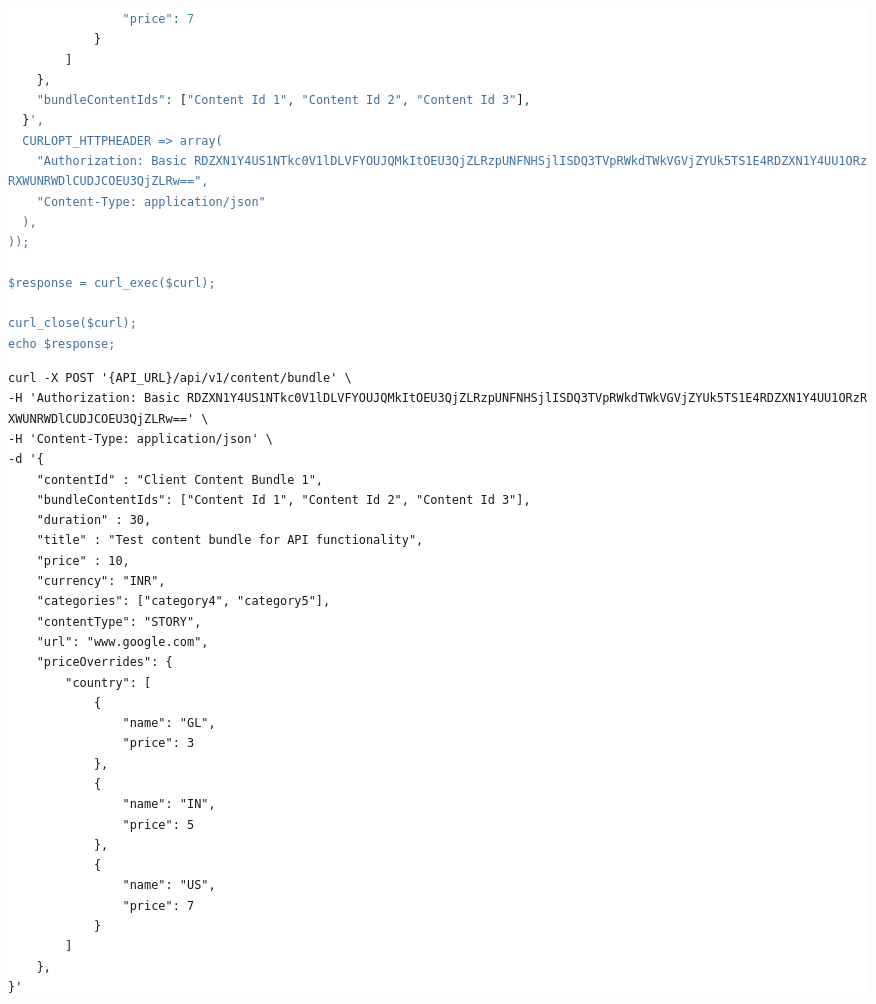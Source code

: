 ```php
                "price": 7
            }
        ]
    },
    "bundleContentIds": ["Content Id 1", "Content Id 2", "Content Id 3"],
  }',
  CURLOPT_HTTPHEADER => array(
    "Authorization: Basic RDZXN1Y4US1NTkc0V1lDLVFYOUJQMkItOEU3QjZLRzpUNFNHSjlISDQ3TVpRWkdTWkVGVjZYUk5TS1E4RDZXN1Y4UU1ORzRXWUNRWDlCUDJCOEU3QjZLRw==",
    "Content-Type: application/json"
  ),
));

$response = curl_exec($curl);

curl_close($curl);
echo $response;

```

```shell
curl -X POST '{API_URL}/api/v1/content/bundle' \
-H 'Authorization: Basic RDZXN1Y4US1NTkc0V1lDLVFYOUJQMkItOEU3QjZLRzpUNFNHSjlISDQ3TVpRWkdTWkVGVjZYUk5TS1E4RDZXN1Y4UU1ORzRXWUNRWDlCUDJCOEU3QjZLRw==' \
-H 'Content-Type: application/json' \
-d '{
    "contentId" : "Client Content Bundle 1",
    "bundleContentIds": ["Content Id 1", "Content Id 2", "Content Id 3"],
    "duration" : 30,
    "title" : "Test content bundle for API functionality",
    "price" : 10,
    "currency": "INR",
    "categories": ["category4", "category5"],
    "contentType": "STORY",
    "url": "www.google.com",
    "priceOverrides": {
        "country": [
            {
                "name": "GL",
                "price": 3
            },
            {
                "name": "IN",
                "price": 5
            },
            {
                "name": "US",
                "price": 7
            }
        ]
    },
}'
```
